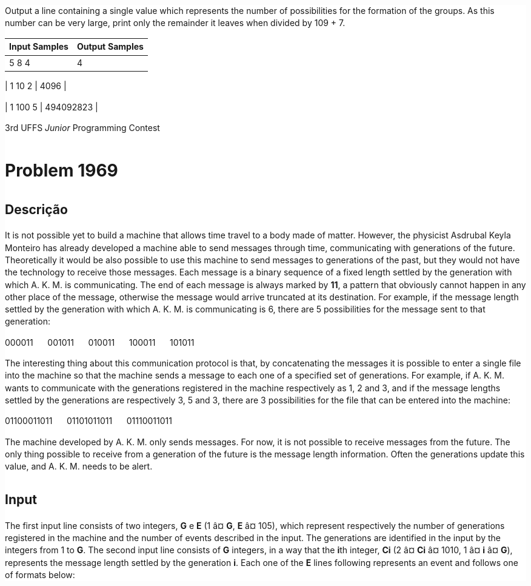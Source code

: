 Output a line containing a single value which represents the number of possibilities for the formation of the groups. As this number can be very large, print only the remainder it leaves when divided by 109 + 7.


| Input Samples | Output Samples |
| --- | --- |
| 5 8 4 | 4 |

| 1 10 2 | 4096 |

| 1 100 5 | 494092823 |

3rd UFFS *Junior* Programming Contest


# Problem 1969

Descrição
----------

It is not possible yet to build a machine that allows time travel to a body made of matter. However, the physicist Asdrubal Keyla Monteiro has already developed a machine able to send messages through time, communicating with generations of the future. Theoretically it would be also possible to use this machine to send messages to generations of the past, but they would not have the technology to receive those messages. Each message is a binary sequence of a fixed length settled by the generation with which A. K. M. is communicating. The end of each message is always marked by **11**, a pattern that obviously cannot happen in any other place of the message, otherwise the message would arrive truncated at its destination. For example, if the message length settled by the generation with which A. K. M. is communicating is 6, there are 5 possibilities for the message sent to that generation:

000011      001011      010011      100011      101011

The interesting thing about this communication protocol is that, by concatenating the messages it is possible to enter a single file into the machine so that the machine sends a message to each one of a specified set of generations. For example, if A. K. M. wants to communicate with the generations registered in the machine respectively as 1, 2 and 3, and if the message lengths settled by the generations are respectively 3, 5 and 3, there are 3 possibilities for the file that can be entered into the machine:

01100011011      01101011011      01110011011

The machine developed by A. K. M. only sends messages. For now, it is not possible to receive messages from the future. The only thing possible to receive from a generation of the future is the message length information. Often the generations update this value, and A. K. M. needs to be alert.

Input
-----

The first input line consists of two integers, **G** e **E** (1 â¤ **G**, **E** â¤ 105), which represent respectively the number of generations registered in the machine and the number of events described in the input. The generations are identified in the input by the integers from 1 to **G**. The second input line consists of **G** integers, in a way that the **i**th integer, **Ci** (2 â¤ **Ci** â¤ 1010, 1 â¤ **i** â¤ **G**), represents the message length settled by the generation **i**. Each one of the **E** lines following represents an event and follows one of formats below:
